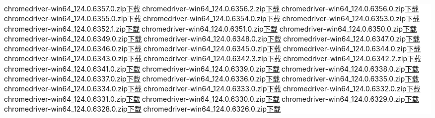 <tr><td>chromedriver-win64_124.0.6357.0.zip</td><td><a href="https://mbd.pub/o/bread/Z5eclJ5y">下载</a></td></tr>
<tr><td>chromedriver-win64_124.0.6356.2.zip</td><td><a href="https://mbd.pub/o/bread/Z5eclJ5x">下载</a></td></tr>
<tr><td>chromedriver-win64_124.0.6356.0.zip</td><td><a href="https://mbd.pub/o/bread/Z5eclJ5w">下载</a></td></tr>
<tr><td>chromedriver-win64_124.0.6355.0.zip</td><td><a href="https://mbd.pub/o/bread/Z5eclJ5v">下载</a></td></tr>
<tr><td>chromedriver-win64_124.0.6354.0.zip</td><td><a href="https://mbd.pub/o/bread/Z5eclJ5u">下载</a></td></tr>
<tr><td>chromedriver-win64_124.0.6353.0.zip</td><td><a href="https://mbd.pub/o/bread/Z5eclJ5t">下载</a></td></tr>
<tr><td>chromedriver-win64_124.0.6352.1.zip</td><td><a href="https://mbd.pub/o/bread/Z5eclJ5s">下载</a></td></tr>
<tr><td>chromedriver-win64_124.0.6351.0.zip</td><td><a href="https://mbd.pub/o/bread/Z5eclJ5r">下载</a></td></tr>
<tr><td>chromedriver-win64_124.0.6350.0.zip</td><td><a href="https://mbd.pub/o/bread/Z5eclJ5q">下载</a></td></tr>
<tr><td>chromedriver-win64_124.0.6349.0.zip</td><td><a href="https://mbd.pub/o/bread/Z5eclJ5p">下载</a></td></tr>
<tr><td>chromedriver-win64_124.0.6348.0.zip</td><td><a href="https://mbd.pub/o/bread/Z5eclJ1y">下载</a></td></tr>
<tr><td>chromedriver-win64_124.0.6347.0.zip</td><td><a href="https://mbd.pub/o/bread/Z5eclJ1x">下载</a></td></tr>
<tr><td>chromedriver-win64_124.0.6346.0.zip</td><td><a href="https://mbd.pub/o/bread/Z5eclJ1w">下载</a></td></tr>
<tr><td>chromedriver-win64_124.0.6345.0.zip</td><td><a href="https://mbd.pub/o/bread/Z5eclJ1v">下载</a></td></tr>
<tr><td>chromedriver-win64_124.0.6344.0.zip</td><td><a href="https://mbd.pub/o/bread/Z5eclJ1u">下载</a></td></tr>
<tr><td>chromedriver-win64_124.0.6343.0.zip</td><td><a href="https://mbd.pub/o/bread/Z5eclJ1t">下载</a></td></tr>
<tr><td>chromedriver-win64_124.0.6342.3.zip</td><td><a href="https://mbd.pub/o/bread/Z5eclJ1s">下载</a></td></tr>
<tr><td>chromedriver-win64_124.0.6342.2.zip</td><td><a href="https://mbd.pub/o/bread/Z5eclJ1r">下载</a></td></tr>
<tr><td>chromedriver-win64_124.0.6341.0.zip</td><td><a href="https://mbd.pub/o/bread/Z5eclJ1q">下载</a></td></tr>
<tr><td>chromedriver-win64_124.0.6339.0.zip</td><td><a href="https://mbd.pub/o/bread/Z5eclJ1p">下载</a></td></tr>
<tr><td>chromedriver-win64_124.0.6338.0.zip</td><td><a href="https://mbd.pub/o/bread/Z5eclJxy">下载</a></td></tr>
<tr><td>chromedriver-win64_124.0.6337.0.zip</td><td><a href="https://mbd.pub/o/bread/Z5eclJxx">下载</a></td></tr>
<tr><td>chromedriver-win64_124.0.6336.0.zip</td><td><a href="https://mbd.pub/o/bread/Z5eclJxw">下载</a></td></tr>
<tr><td>chromedriver-win64_124.0.6335.0.zip</td><td><a href="https://mbd.pub/o/bread/Z5eclJxv">下载</a></td></tr>
<tr><td>chromedriver-win64_124.0.6334.0.zip</td><td><a href="https://mbd.pub/o/bread/Z5eclJxu">下载</a></td></tr>
<tr><td>chromedriver-win64_124.0.6333.0.zip</td><td><a href="https://mbd.pub/o/bread/Z5eclJxt">下载</a></td></tr>
<tr><td>chromedriver-win64_124.0.6332.0.zip</td><td><a href="https://mbd.pub/o/bread/Z5eclJxs">下载</a></td></tr>
<tr><td>chromedriver-win64_124.0.6331.0.zip</td><td><a href="https://mbd.pub/o/bread/Z5eclJxr">下载</a></td></tr>
<tr><td>chromedriver-win64_124.0.6330.0.zip</td><td><a href="https://mbd.pub/o/bread/Z5eclJxq">下载</a></td></tr>
<tr><td>chromedriver-win64_124.0.6329.0.zip</td><td><a href="https://mbd.pub/o/bread/Z5eclJxp">下载</a></td></tr>
<tr><td>chromedriver-win64_124.0.6328.0.zip</td><td><a href="https://mbd.pub/o/bread/Z5eclJty">下载</a></td></tr>
<tr><td>chromedriver-win64_124.0.6326.0.zip</td><td><a href="https://mbd.pub/o/bread/Z5eclJtx">下载</a></td></tr>